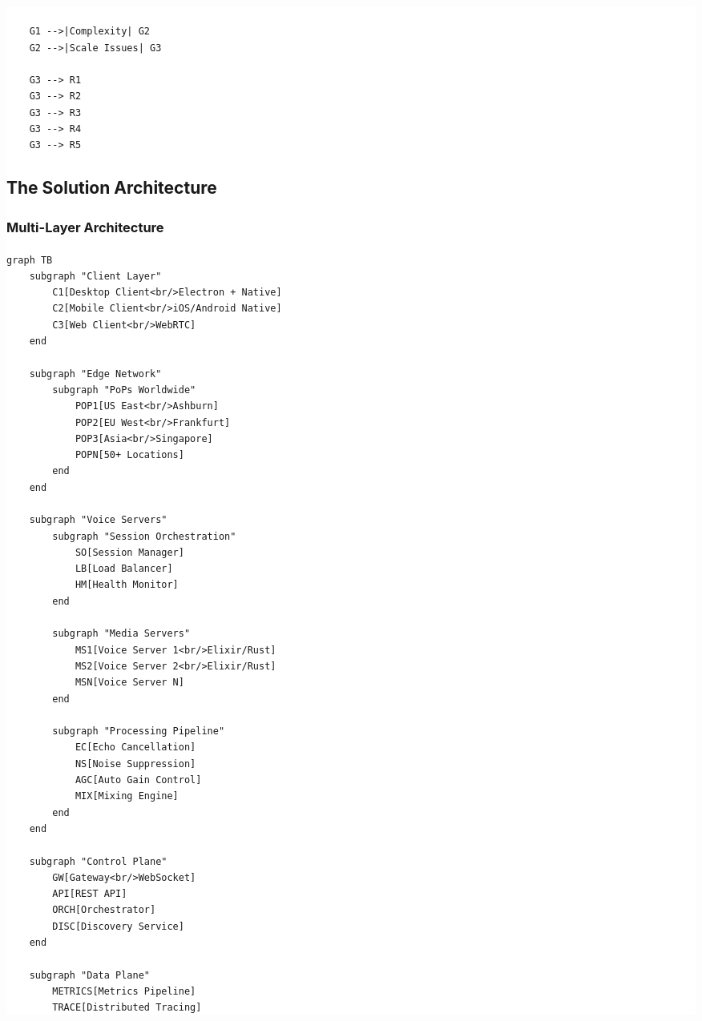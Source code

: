 ```mermaid
    
    G1 -->|Complexity| G2
    G2 -->|Scale Issues| G3
    
    G3 --> R1
    G3 --> R2
    G3 --> R3
    G3 --> R4
    G3 --> R5
```

## The Solution Architecture

### Multi-Layer Architecture

```mermaid
graph TB
    subgraph "Client Layer"
        C1[Desktop Client<br/>Electron + Native]
        C2[Mobile Client<br/>iOS/Android Native]
        C3[Web Client<br/>WebRTC]
    end
    
    subgraph "Edge Network"
        subgraph "PoPs Worldwide"
            POP1[US East<br/>Ashburn]
            POP2[EU West<br/>Frankfurt]
            POP3[Asia<br/>Singapore]
            POPN[50+ Locations]
        end
    end
    
    subgraph "Voice Servers"
        subgraph "Session Orchestration"
            SO[Session Manager]
            LB[Load Balancer]
            HM[Health Monitor]
        end
        
        subgraph "Media Servers"
            MS1[Voice Server 1<br/>Elixir/Rust]
            MS2[Voice Server 2<br/>Elixir/Rust]
            MSN[Voice Server N]
        end
        
        subgraph "Processing Pipeline"
            EC[Echo Cancellation]
            NS[Noise Suppression]
            AGC[Auto Gain Control]
            MIX[Mixing Engine]
        end
    end
    
    subgraph "Control Plane"
        GW[Gateway<br/>WebSocket]
        API[REST API]
        ORCH[Orchestrator]
        DISC[Discovery Service]
    end
    
    subgraph "Data Plane"
        METRICS[Metrics Pipeline]
        TRACE[Distributed Tracing]
```